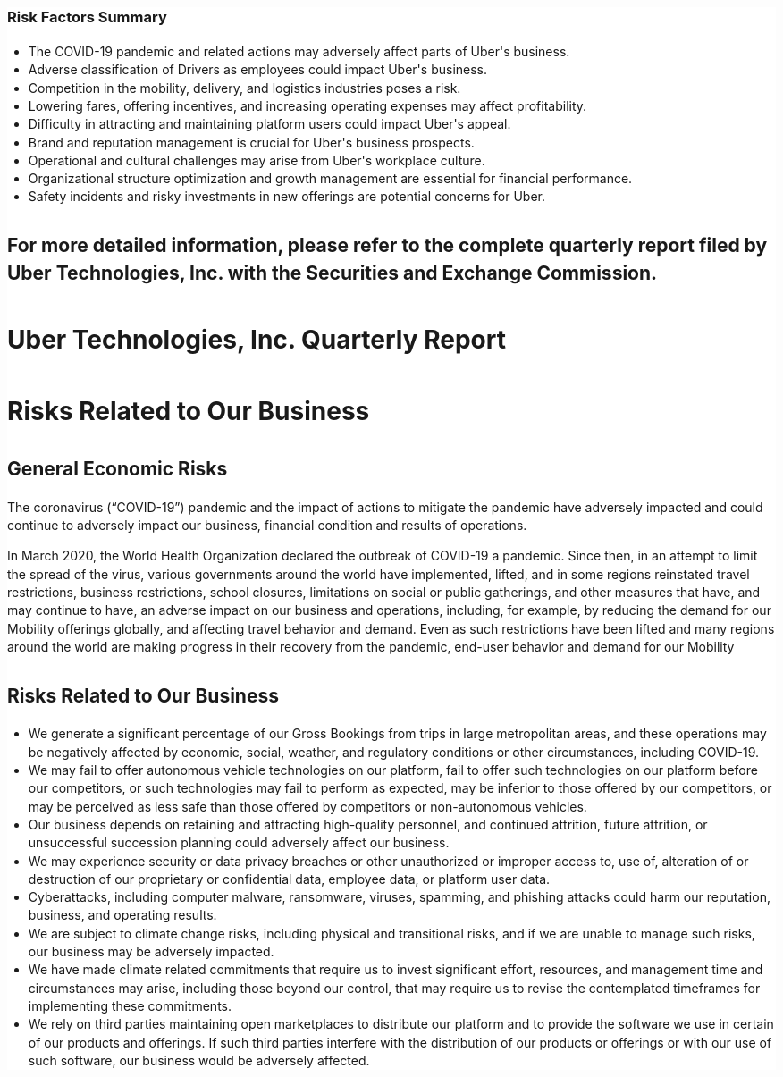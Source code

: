 ### Risk Factors Summary

- The COVID-19 pandemic and related actions may adversely affect parts of Uber's business.
- Adverse classification of Drivers as employees could impact Uber's business.
- Competition in the mobility, delivery, and logistics industries poses a risk.
- Lowering fares, offering incentives, and increasing operating expenses may affect profitability.
- Difficulty in attracting and maintaining platform users could impact Uber's appeal.
- Brand and reputation management is crucial for Uber's business prospects.
- Operational and cultural challenges may arise from Uber's workplace culture.
- Organizational structure optimization and growth management are essential for financial performance.
- Safety incidents and risky investments in new offerings are potential concerns for Uber.

For more detailed information, please refer to the complete quarterly report filed by Uber Technologies, Inc. with the Securities and Exchange Commission.
---
# Uber Technologies, Inc. Quarterly Report

# Risks Related to Our Business

## General Economic Risks

The coronavirus (“COVID-19”) pandemic and the impact of actions to mitigate the pandemic have adversely impacted and could continue to adversely impact our business, financial condition and results of operations.

In March 2020, the World Health Organization declared the outbreak of COVID-19 a pandemic. Since then, in an attempt to limit the spread of the virus, various governments around the world have implemented, lifted, and in some regions reinstated travel restrictions, business restrictions, school closures, limitations on social or public gatherings, and other measures that have, and may continue to have, an adverse impact on our business and operations, including, for example, by reducing the demand for our Mobility offerings globally, and affecting travel behavior and demand. Even as such restrictions have been lifted and many regions around the world are making progress in their recovery from the pandemic, end-user behavior and demand for our Mobility

## Risks Related to Our Business

- We generate a significant percentage of our Gross Bookings from trips in large metropolitan areas, and these operations may be negatively affected by economic, social, weather, and regulatory conditions or other circumstances, including COVID-19.
- We may fail to offer autonomous vehicle technologies on our platform, fail to offer such technologies on our platform before our competitors, or such technologies may fail to perform as expected, may be inferior to those offered by our competitors, or may be perceived as less safe than those offered by competitors or non-autonomous vehicles.
- Our business depends on retaining and attracting high-quality personnel, and continued attrition, future attrition, or unsuccessful succession planning could adversely affect our business.
- We may experience security or data privacy breaches or other unauthorized or improper access to, use of, alteration of or destruction of our proprietary or confidential data, employee data, or platform user data.
- Cyberattacks, including computer malware, ransomware, viruses, spamming, and phishing attacks could harm our reputation, business, and operating results.
- We are subject to climate change risks, including physical and transitional risks, and if we are unable to manage such risks, our business may be adversely impacted.
- We have made climate related commitments that require us to invest significant effort, resources, and management time and circumstances may arise, including those beyond our control, that may require us to revise the contemplated timeframes for implementing these commitments.
- We rely on third parties maintaining open marketplaces to distribute our platform and to provide the software we use in certain of our products and offerings. If such third parties interfere with the distribution of our products or offerings or with our use of such software, our business would be adversely affected.